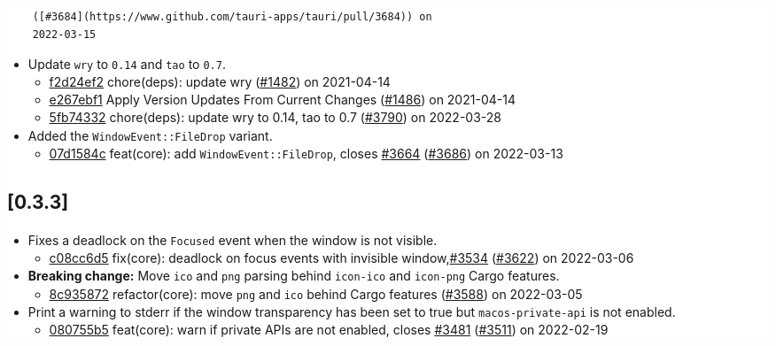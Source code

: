         ([#3684](https://www.github.com/tauri-apps/tauri/pull/3684)) on
        2022-03-15
-   Update `wry` to `0.14` and `tao` to `0.7`.
    -   [f2d24ef2](https://www.github.com/tauri-apps/tauri/commit/f2d24ef2fbd95ec7d3433ba651964f4aa3b7f48c)
        chore(deps): update wry
        ([#1482](https://www.github.com/tauri-apps/tauri/pull/1482)) on
        2021-04-14
    -   [e267ebf1](https://www.github.com/tauri-apps/tauri/commit/e267ebf1f1009b99829e0a7d71519925f5792f9f)
        Apply Version Updates From Current Changes
        ([#1486](https://www.github.com/tauri-apps/tauri/pull/1486)) on
        2021-04-14
    -   [5fb74332](https://www.github.com/tauri-apps/tauri/commit/5fb74332ab9210ac062d96b0e9afd1c942ee2911)
        chore(deps): update wry to 0.14, tao to 0.7
        ([#3790](https://www.github.com/tauri-apps/tauri/pull/3790)) on
        2022-03-28
-   Added the `WindowEvent::FileDrop` variant.
    -   [07d1584c](https://www.github.com/tauri-apps/tauri/commit/07d1584cf06ea326aa45d8044bee1b77ecba5006)
        feat(core): add `WindowEvent::FileDrop`, closes
        [#3664](https://www.github.com/tauri-apps/tauri/pull/3664)
        ([#3686](https://www.github.com/tauri-apps/tauri/pull/3686)) on
        2022-03-13

## \[0.3.3]

-   Fixes a deadlock on the `Focused` event when the window is not visible.
    -   [c08cc6d5](https://www.github.com/tauri-apps/tauri/commit/c08cc6d50041ec887d3070c41bb2c793dbac5155)
        fix(core): deadlock on focus events with invisible
        window,[#3534](https://www.github.com/tauri-apps/tauri/pull/3534)
        ([#3622](https://www.github.com/tauri-apps/tauri/pull/3622)) on
        2022-03-06
-   **Breaking change:** Move `ico` and `png` parsing behind `icon-ico` and
    `icon-png` Cargo features.
    -   [8c935872](https://www.github.com/tauri-apps/tauri/commit/8c9358725a17dcc2acaf4d10c3f654afdff586b0)
        refactor(core): move `png` and `ico` behind Cargo features
        ([#3588](https://www.github.com/tauri-apps/tauri/pull/3588)) on
        2022-03-05
-   Print a warning to stderr if the window transparency has been set to true
    but `macos-private-api` is not enabled.
    -   [080755b5](https://www.github.com/tauri-apps/tauri/commit/080755b5377a3c0a17adf1d03e63555350422f0a)
        feat(core): warn if private APIs are not enabled, closes
        [#3481](https://www.github.com/tauri-apps/tauri/pull/3481)
        ([#3511](https://www.github.com/tauri-apps/tauri/pull/3511)) on
        2022-02-19
